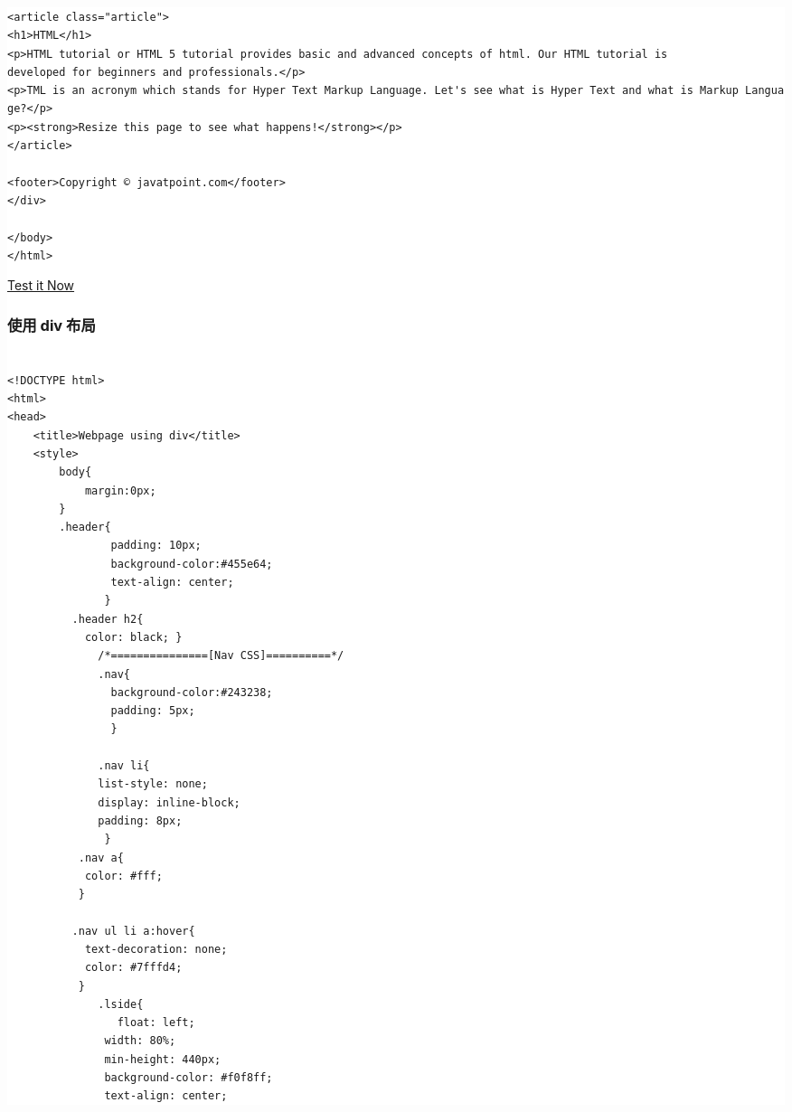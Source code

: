 ```
<article class="article">
<h1>HTML</h1>
<p>HTML tutorial or HTML 5 tutorial provides basic and advanced concepts of html. Our HTML tutorial is 
developed for beginners and professionals.</p>
<p>TML is an acronym which stands for Hyper Text Markup Language. Let's see what is Hyper Text and what is Markup Language?</p>
<p><strong>Resize this page to see what happens!</strong></p>
</article>

<footer>Copyright © javatpoint.com</footer>
</div>

</body>
</html>

```

[Test it Now](https://www.javatpoint.com/oprweb/test.jsp?filename=htmllayouttechniques4)

### 使用 div 布局

```

<!DOCTYPE html>
<html>
<head>
	<title>Webpage using div</title>
	<style>
		body{
			margin:0px;
		}
        .header{
                padding: 10px;
                background-color:#455e64;
                text-align: center;
               }
          .header h2{
          	color: black; }
              /*===============[Nav CSS]==========*/
              .nav{
              	background-color:#243238;
              	padding: 5px;
              	}

              .nav li{
              list-style: none;
              display: inline-block;
              padding: 8px;
               }
           .nav a{
           	color: #fff;
           }

          .nav ul li a:hover{
            text-decoration: none;
            color: #7fffd4;
           }
              .lside{
              	 float: left;
               width: 80%;
               min-height: 440px;
               background-color: #f0f8ff;
               text-align: center;
```
